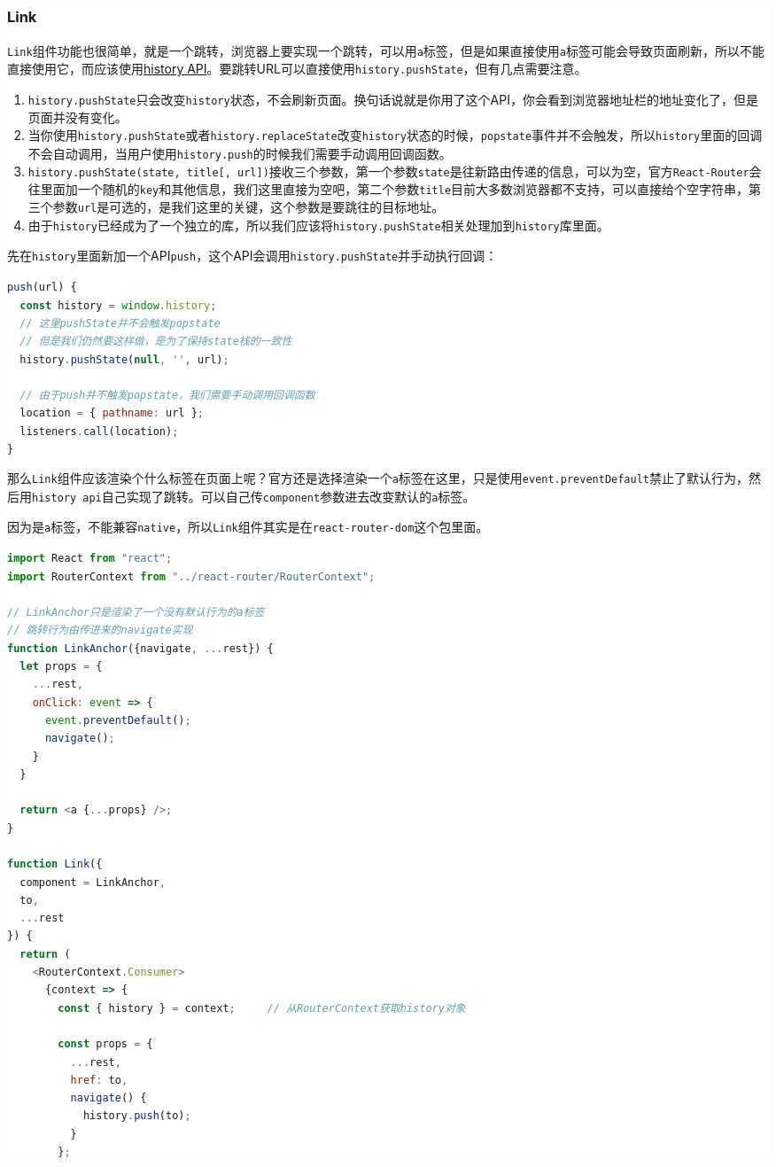 ### Link

`Link`组件功能也很简单，就是一个跳转，浏览器上要实现一个跳转，可以用`a`标签，但是如果直接使用`a`标签可能会导致页面刷新，所以不能直接使用它，而应该使用[history API](https://developer.mozilla.org/zh-CN/docs/Web/API/History)。要跳转URL可以直接使用`history.pushState`，但有几点需要注意。

1. `history.pushState`只会改变`history`状态，不会刷新页面。换句话说就是你用了这个API，你会看到浏览器地址栏的地址变化了，但是页面并没有变化。
2. 当你使用`history.pushState`或者`history.replaceState`改变`history`状态的时候，`popstate`事件并不会触发，所以`history`里面的回调不会自动调用，当用户使用`history.push`的时候我们需要手动调用回调函数。
3. `history.pushState(state, title[, url])`接收三个参数，第一个参数`state`是往新路由传递的信息，可以为空，官方`React-Router`会往里面加一个随机的`key`和其他信息，我们这里直接为空吧，第二个参数`title`目前大多数浏览器都不支持，可以直接给个空字符串，第三个参数`url`是可选的，是我们这里的关键，这个参数是要跳往的目标地址。
4. 由于`history`已经成为了一个独立的库，所以我们应该将`history.pushState`相关处理加到`history`库里面。

先在`history`里面新加一个API`push`，这个API会调用`history.pushState`并手动执行回调：

```js
push(url) {
  const history = window.history;
  // 这里pushState并不会触发popstate
  // 但是我们仍然要这样做，是为了保持state栈的一致性
  history.pushState(null, '', url);

  // 由于push并不触发popstate，我们需要手动调用回调函数
  location = { pathname: url };
  listeners.call(location);
}
```

那么`Link`组件应该渲染个什么标签在页面上呢？官方还是选择渲染一个`a`标签在这里，只是使用`event.preventDefault`禁止了默认行为，然后用`history api`自己实现了跳转。可以自己传`component`参数进去改变默认的`a`标签。

因为是`a`标签，不能兼容`native`，所以`Link`组件其实是在`react-router-dom`这个包里面。

```js
import React from "react";
import RouterContext from "../react-router/RouterContext";

// LinkAnchor只是渲染了一个没有默认行为的a标签
// 跳转行为由传进来的navigate实现
function LinkAnchor({navigate, ...rest}) {
  let props = {
    ...rest,
    onClick: event => {
      event.preventDefault();
      navigate();
    }
  }

  return <a {...props} />;
}

function Link({
  component = LinkAnchor,
  to,
  ...rest
}) {
  return (
    <RouterContext.Consumer>
      {context => {
        const { history } = context;     // 从RouterContext获取history对象

        const props = {
          ...rest,
          href: to,
          navigate() {
            history.push(to);
          }
        };
```